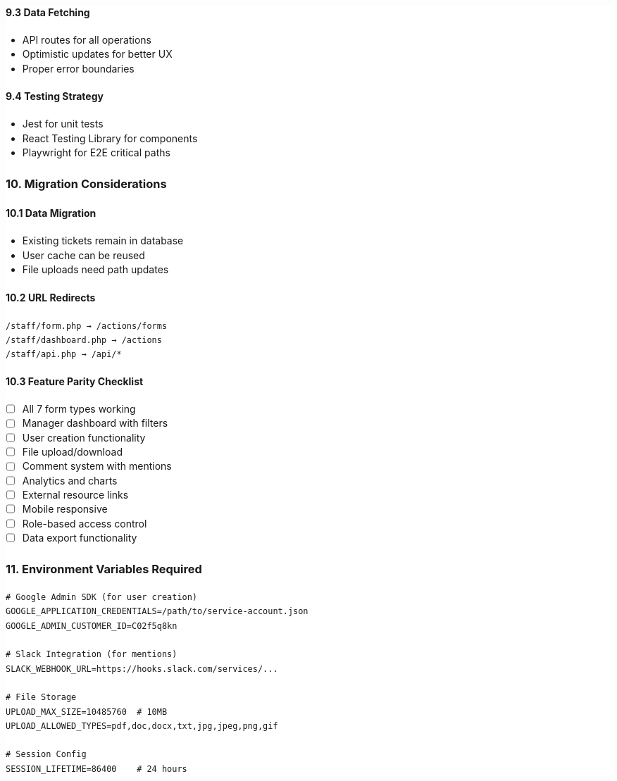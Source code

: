 #### 9.3 Data Fetching
- API routes for all operations
- Optimistic updates for better UX
- Proper error boundaries

#### 9.4 Testing Strategy
- Jest for unit tests
- React Testing Library for components
- Playwright for E2E critical paths

### 10. Migration Considerations

#### 10.1 Data Migration
- Existing tickets remain in database
- User cache can be reused
- File uploads need path updates

#### 10.2 URL Redirects
```
/staff/form.php → /actions/forms
/staff/dashboard.php → /actions
/staff/api.php → /api/*
```

#### 10.3 Feature Parity Checklist
- [ ] All 7 form types working
- [ ] Manager dashboard with filters
- [ ] User creation functionality
- [ ] File upload/download
- [ ] Comment system with mentions
- [ ] Analytics and charts
- [ ] External resource links
- [ ] Mobile responsive
- [ ] Role-based access control
- [ ] Data export functionality

### 11. Environment Variables Required

```env
# Google Admin SDK (for user creation)
GOOGLE_APPLICATION_CREDENTIALS=/path/to/service-account.json
GOOGLE_ADMIN_CUSTOMER_ID=C02f5q8kn

# Slack Integration (for mentions)
SLACK_WEBHOOK_URL=https://hooks.slack.com/services/...

# File Storage
UPLOAD_MAX_SIZE=10485760  # 10MB
UPLOAD_ALLOWED_TYPES=pdf,doc,docx,txt,jpg,jpeg,png,gif

# Session Config
SESSION_LIFETIME=86400    # 24 hours
```
